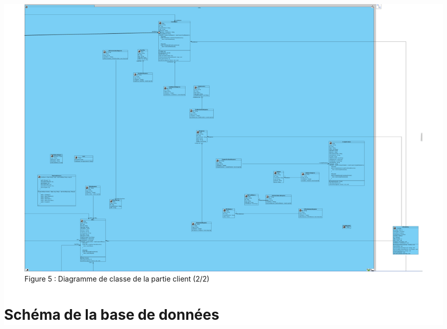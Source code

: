 
<figure> <img src="Pasted image 20250220195455.png" alt="Diagramme de classe" /> <figcaption>Figure 5 : Diagramme de classe de la partie client (2/2)</figcaption> </figure>



<div style="page-break-after: always;"></div>

 
# Schéma de la base de données
